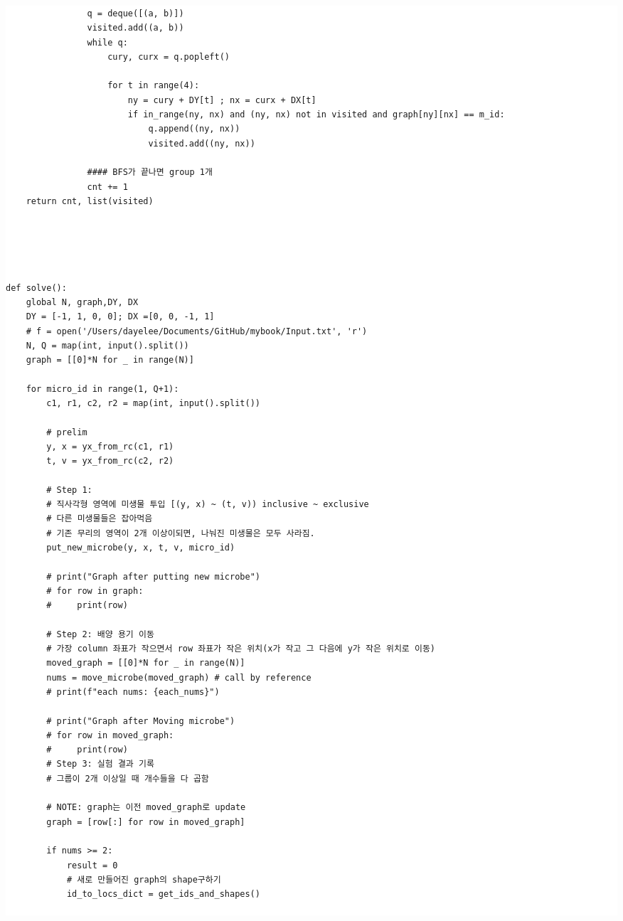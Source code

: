 ````{admonition} 내 문제 풀이
                q = deque([(a, b)])
                visited.add((a, b))
                while q:
                    cury, curx = q.popleft()

                    for t in range(4):
                        ny = cury + DY[t] ; nx = curx + DX[t]
                        if in_range(ny, nx) and (ny, nx) not in visited and graph[ny][nx] == m_id:
                            q.append((ny, nx))
                            visited.add((ny, nx))

                #### BFS가 끝나면 group 1개 
                cnt += 1 
    return cnt, list(visited)





def solve():
    global N, graph,DY, DX
    DY = [-1, 1, 0, 0]; DX =[0, 0, -1, 1]
    # f = open('/Users/dayelee/Documents/GitHub/mybook/Input.txt', 'r')
    N, Q = map(int, input().split())
    graph = [[0]*N for _ in range(N)]

    for micro_id in range(1, Q+1):
        c1, r1, c2, r2 = map(int, input().split())

        # prelim 
        y, x = yx_from_rc(c1, r1)
        t, v = yx_from_rc(c2, r2)

        # Step 1: 
        # 직사각형 영역에 미생물 투입 [(y, x) ~ (t, v)) inclusive ~ exclusive
        # 다른 미생물들은 잡아먹음 
        # 기존 무리의 영역이 2개 이상이되면, 나눠진 미생물은 모두 사라짐. 
        put_new_microbe(y, x, t, v, micro_id)

        # print("Graph after putting new microbe")
        # for row in graph:
        #     print(row)

        # Step 2: 배양 용기 이동 
        # 가장 column 좌표가 작으면서 row 좌표가 작은 위치(x가 작고 그 다음에 y가 작은 위치로 이동)
        moved_graph = [[0]*N for _ in range(N)]
        nums = move_microbe(moved_graph) # call by reference 
        # print(f"each nums: {each_nums}")

        # print("Graph after Moving microbe")
        # for row in moved_graph:
        #     print(row)
        # Step 3: 실험 결과 기록 
        # 그룹이 2개 이상일 때 개수들을 다 곱함 

        # NOTE: graph는 이전 moved_graph로 update 
        graph = [row[:] for row in moved_graph]

        if nums >= 2:
            result = 0
            # 새로 만들어진 graph의 shape구하기 
            id_to_locs_dict = get_ids_and_shapes()
            
````